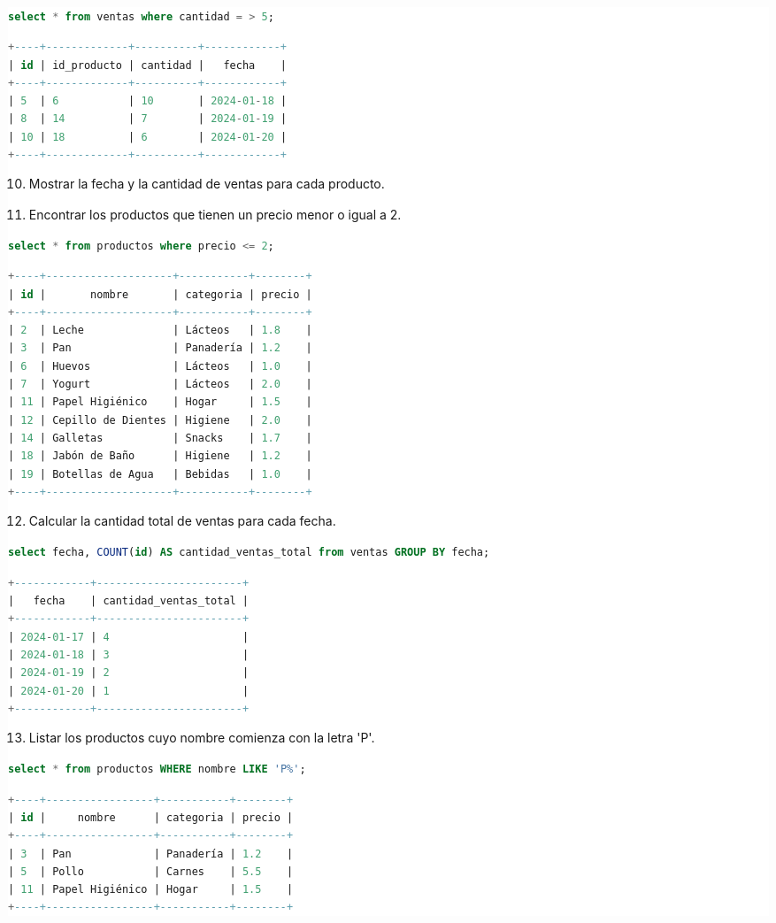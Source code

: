 ```sql
select * from ventas where cantidad = > 5;
```
```sql
+----+-------------+----------+------------+
| id | id_producto | cantidad |   fecha    |
+----+-------------+----------+------------+
| 5  | 6           | 10       | 2024-01-18 |
| 8  | 14          | 7        | 2024-01-19 |
| 10 | 18          | 6        | 2024-01-20 |
+----+-------------+----------+------------+
```
10. Mostrar la fecha y la cantidad de ventas para cada producto.

```sql

```

11. Encontrar los productos que tienen un precio menor o igual a 2.

```sql
select * from productos where precio <= 2;
```
```sql
+----+--------------------+-----------+--------+
| id |       nombre       | categoria | precio |
+----+--------------------+-----------+--------+
| 2  | Leche              | Lácteos   | 1.8    |
| 3  | Pan                | Panadería | 1.2    |
| 6  | Huevos             | Lácteos   | 1.0    |
| 7  | Yogurt             | Lácteos   | 2.0    |
| 11 | Papel Higiénico    | Hogar     | 1.5    |
| 12 | Cepillo de Dientes | Higiene   | 2.0    |
| 14 | Galletas           | Snacks    | 1.7    |
| 18 | Jabón de Baño      | Higiene   | 1.2    |
| 19 | Botellas de Agua   | Bebidas   | 1.0    |
+----+--------------------+-----------+--------+
```
12. Calcular la cantidad total de ventas para cada fecha.

```sql
select fecha, COUNT(id) AS cantidad_ventas_total from ventas GROUP BY fecha;
```
```sql
+------------+-----------------------+
|   fecha    | cantidad_ventas_total |
+------------+-----------------------+
| 2024-01-17 | 4                     |
| 2024-01-18 | 3                     |
| 2024-01-19 | 2                     |
| 2024-01-20 | 1                     |
+------------+-----------------------+
```

13. Listar los productos cuyo nombre comienza con la letra 'P'.

```sql
select * from productos WHERE nombre LIKE 'P%';
```
```sql
+----+-----------------+-----------+--------+
| id |     nombre      | categoria | precio |
+----+-----------------+-----------+--------+
| 3  | Pan             | Panadería | 1.2    |
| 5  | Pollo           | Carnes    | 5.5    |
| 11 | Papel Higiénico | Hogar     | 1.5    |
+----+-----------------+-----------+--------+
```
